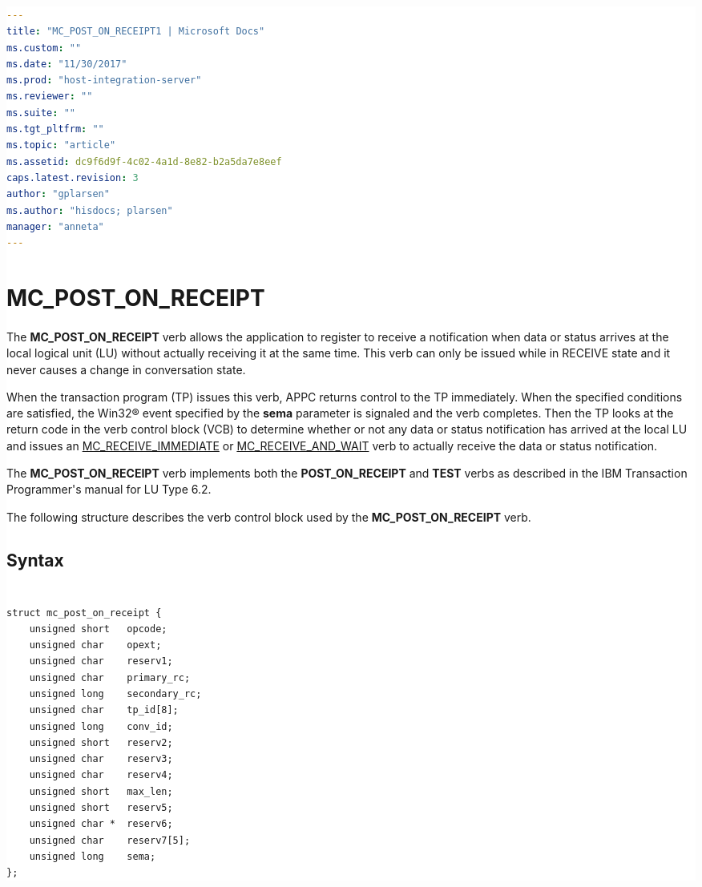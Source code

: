 ```yaml
---
title: "MC_POST_ON_RECEIPT1 | Microsoft Docs"
ms.custom: ""
ms.date: "11/30/2017"
ms.prod: "host-integration-server"
ms.reviewer: ""
ms.suite: ""
ms.tgt_pltfrm: ""
ms.topic: "article"
ms.assetid: dc9f6d9f-4c02-4a1d-8e82-b2a5da7e8eef
caps.latest.revision: 3
author: "gplarsen"
ms.author: "hisdocs; plarsen"
manager: "anneta"
---
```

# MC_POST_ON_RECEIPT
The **MC_POST_ON_RECEIPT** verb allows the application to register to receive a notification when data or status arrives at the local logical unit (LU) without actually receiving it at the same time. This verb can only be issued while in RECEIVE state and it never causes a change in conversation state.  
  
 When the transaction program (TP) issues this verb, APPC returns control to the TP immediately. When the specified conditions are satisfied, the Win32® event specified by the **sema** parameter is signaled and the verb completes. Then the TP looks at the return code in the verb control block (VCB) to determine whether or not any data or status notification has arrived at the local LU and issues an [MC_RECEIVE_IMMEDIATE](../core/mc-receive-immediate2.md) or [MC_RECEIVE_AND_WAIT](../core/mc-receive-and-wait2.md) verb to actually receive the data or status notification.  
  
 The **MC_POST_ON_RECEIPT** verb implements both the **POST_ON_RECEIPT** and **TEST** verbs as described in the IBM Transaction Programmer's manual for LU Type 6.2.  
  
 The following structure describes the verb control block used by the **MC_POST_ON_RECEIPT** verb.  
  
## Syntax  
  
```  
  
struct mc_post_on_receipt {  
    unsigned short   opcode;  
    unsigned char    opext;  
    unsigned char    reserv1;  
    unsigned char    primary_rc;  
    unsigned long    secondary_rc;  
    unsigned char    tp_id[8];  
    unsigned long    conv_id;  
    unsigned short   reserv2;  
    unsigned char    reserv3;  
    unsigned char    reserv4;  
    unsigned short   max_len;  
    unsigned short   reserv5;  
    unsigned char *  reserv6;  
    unsigned char    reserv7[5];  
    unsigned long    sema;  
};   
```  
  